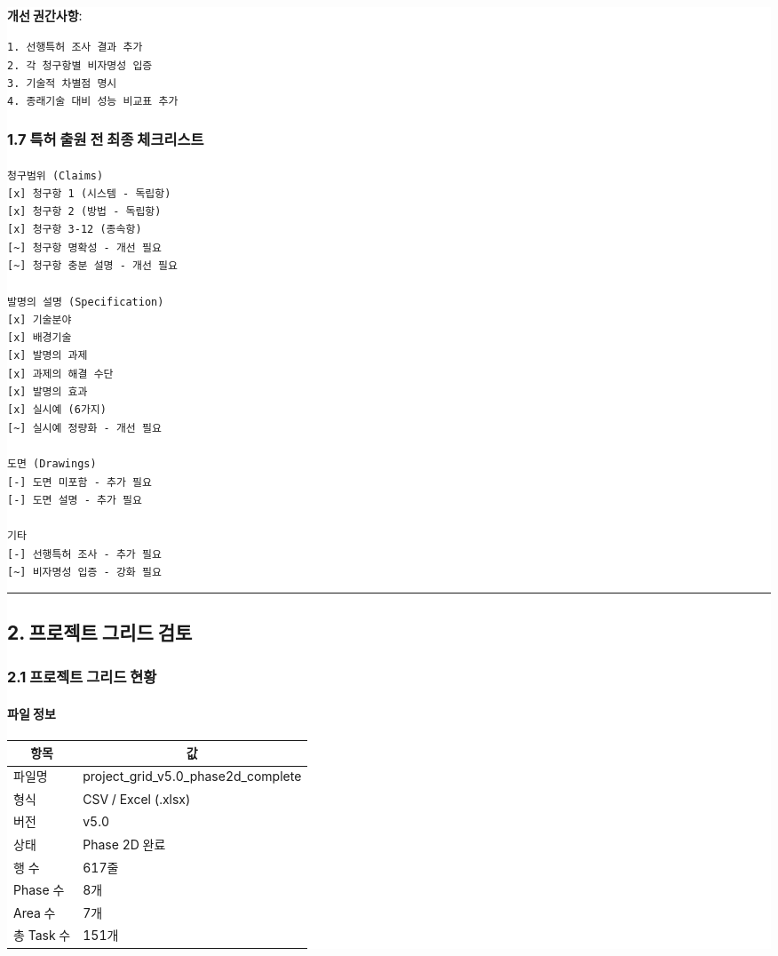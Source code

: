 **개선 권간사항**:
```
1. 선행특허 조사 결과 추가
2. 각 청구항별 비자명성 입증
3. 기술적 차별점 명시
4. 종래기술 대비 성능 비교표 추가
```

### 1.7 특허 출원 전 최종 체크리스트

```
청구범위 (Claims)
[x] 청구항 1 (시스템 - 독립항)
[x] 청구항 2 (방법 - 독립항)
[x] 청구항 3-12 (종속항)
[~] 청구항 명확성 - 개선 필요
[~] 청구항 충분 설명 - 개선 필요

발명의 설명 (Specification)
[x] 기술분야
[x] 배경기술
[x] 발명의 과제
[x] 과제의 해결 수단
[x] 발명의 효과
[x] 실시예 (6가지)
[~] 실시예 정량화 - 개선 필요

도면 (Drawings)
[-] 도면 미포함 - 추가 필요
[-] 도면 설명 - 추가 필요

기타
[-] 선행특허 조사 - 추가 필요
[~] 비자명성 입증 - 강화 필요
```

---

## 2. 프로젝트 그리드 검토

### 2.1 프로젝트 그리드 현황

#### 파일 정보
| 항목 | 값 |
|------|-----|
| 파일명 | project_grid_v5.0_phase2d_complete |
| 형식 | CSV / Excel (.xlsx) |
| 버전 | v5.0 |
| 상태 | Phase 2D 완료 |
| 행 수 | 617줄 |
| Phase 수 | 8개 |
| Area 수 | 7개 |
| 총 Task 수 | 151개 |
